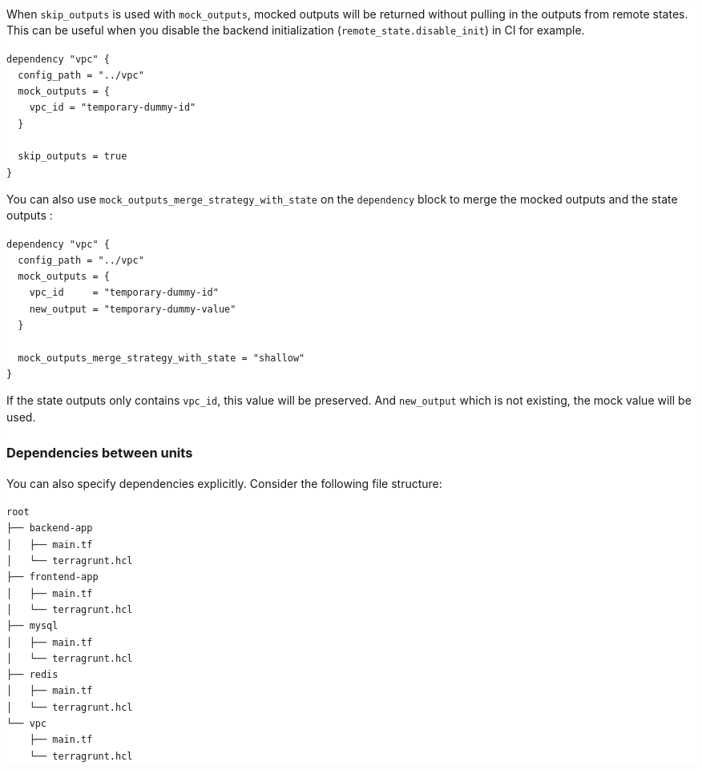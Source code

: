 When `skip_outputs` is used with `mock_outputs`, mocked outputs will be returned without pulling in the outputs from remote states. This can be useful when you disable the backend initialization (`remote_state.disable_init`) in CI for example.

```hcl
dependency "vpc" {
  config_path = "../vpc"
  mock_outputs = {
    vpc_id = "temporary-dummy-id"
  }

  skip_outputs = true
}
```

You can also use `mock_outputs_merge_strategy_with_state` on the `dependency` block to merge the mocked outputs and the state outputs :

```hcl
dependency "vpc" {
  config_path = "../vpc"
  mock_outputs = {
    vpc_id     = "temporary-dummy-id"
    new_output = "temporary-dummy-value"
  }

  mock_outputs_merge_strategy_with_state = "shallow"
}
```

If the state outputs only contains `vpc_id`, this value will be preserved. And `new_output` which is not existing, the mock value will be used.

### Dependencies between units

You can also specify dependencies explicitly. Consider the following file structure:

```tree
root
├── backend-app
│   ├── main.tf
│   └── terragrunt.hcl
├── frontend-app
│   ├── main.tf
│   └── terragrunt.hcl
├── mysql
│   ├── main.tf
│   └── terragrunt.hcl
├── redis
│   ├── main.tf
│   └── terragrunt.hcl
└── vpc
    ├── main.tf
    └── terragrunt.hcl
```
